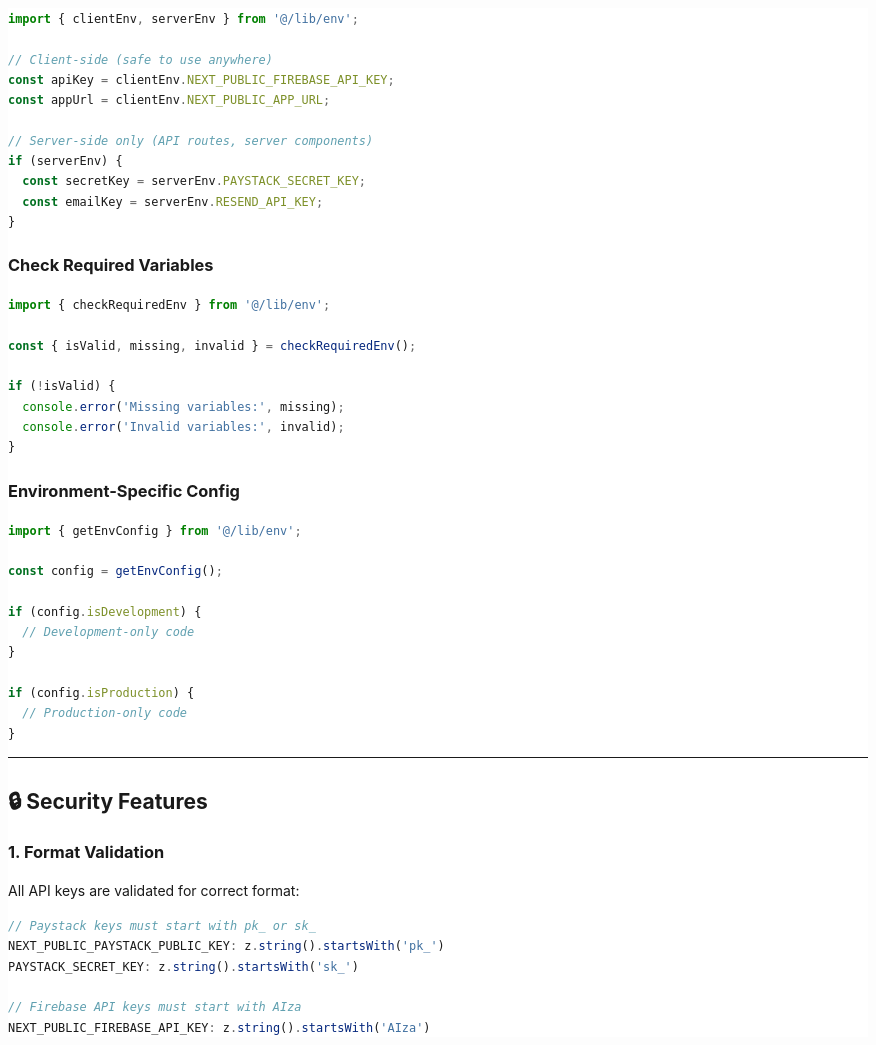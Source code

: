 ```typescript
import { clientEnv, serverEnv } from '@/lib/env';

// Client-side (safe to use anywhere)
const apiKey = clientEnv.NEXT_PUBLIC_FIREBASE_API_KEY;
const appUrl = clientEnv.NEXT_PUBLIC_APP_URL;

// Server-side only (API routes, server components)
if (serverEnv) {
  const secretKey = serverEnv.PAYSTACK_SECRET_KEY;
  const emailKey = serverEnv.RESEND_API_KEY;
}
```

### Check Required Variables

```typescript
import { checkRequiredEnv } from '@/lib/env';

const { isValid, missing, invalid } = checkRequiredEnv();

if (!isValid) {
  console.error('Missing variables:', missing);
  console.error('Invalid variables:', invalid);
}
```

### Environment-Specific Config

```typescript
import { getEnvConfig } from '@/lib/env';

const config = getEnvConfig();

if (config.isDevelopment) {
  // Development-only code
}

if (config.isProduction) {
  // Production-only code
}
```

---

## 🔒 Security Features

### 1. **Format Validation**

All API keys are validated for correct format:

```typescript
// Paystack keys must start with pk_ or sk_
NEXT_PUBLIC_PAYSTACK_PUBLIC_KEY: z.string().startsWith('pk_')
PAYSTACK_SECRET_KEY: z.string().startsWith('sk_')

// Firebase API keys must start with AIza
NEXT_PUBLIC_FIREBASE_API_KEY: z.string().startsWith('AIza')
```
